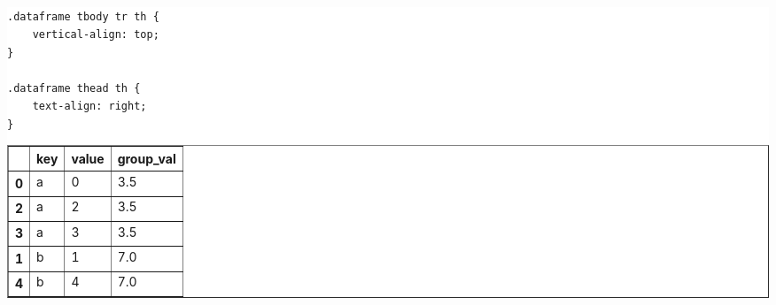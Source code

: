     .dataframe tbody tr th {
        vertical-align: top;
    }

    .dataframe thead th {
        text-align: right;
    }
</style>
<table border="1" class="dataframe">
  <thead>
    <tr style="text-align: right;">
      <th></th>
      <th>key</th>
      <th>value</th>
      <th>group_val</th>
    </tr>
  </thead>
  <tbody>
    <tr>
      <th>0</th>
      <td>a</td>
      <td>0</td>
      <td>3.5</td>
    </tr>
    <tr>
      <th>2</th>
      <td>a</td>
      <td>2</td>
      <td>3.5</td>
    </tr>
    <tr>
      <th>3</th>
      <td>a</td>
      <td>3</td>
      <td>3.5</td>
    </tr>
    <tr>
      <th>1</th>
      <td>b</td>
      <td>1</td>
      <td>7.0</td>
    </tr>
    <tr>
      <th>4</th>
      <td>b</td>
      <td>4</td>
      <td>7.0</td>
    </tr>
  </tbody>
</table>
</div>
